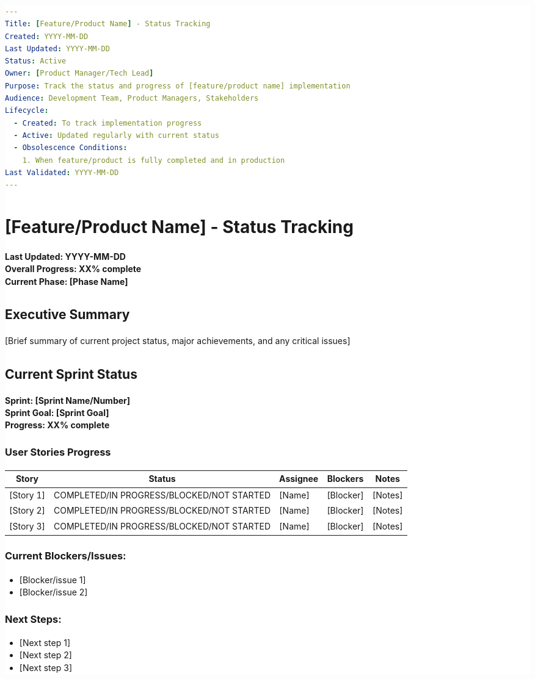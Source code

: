```yaml
---
Title: [Feature/Product Name] - Status Tracking
Created: YYYY-MM-DD
Last Updated: YYYY-MM-DD
Status: Active
Owner: [Product Manager/Tech Lead]
Purpose: Track the status and progress of [feature/product name] implementation
Audience: Development Team, Product Managers, Stakeholders
Lifecycle:
  - Created: To track implementation progress
  - Active: Updated regularly with current status
  - Obsolescence Conditions:
    1. When feature/product is fully completed and in production
Last Validated: YYYY-MM-DD
---
```


# [Feature/Product Name] - Status Tracking

**Last Updated: YYYY-MM-DD**  
**Overall Progress: XX% complete**  
**Current Phase: [Phase Name]**

## Executive Summary

[Brief summary of current project status, major achievements, and any critical issues]

## Current Sprint Status

**Sprint: [Sprint Name/Number]**  
**Sprint Goal: [Sprint Goal]**  
**Progress: XX% complete**

### User Stories Progress

| Story | Status | Assignee | Blockers | Notes |
|-------|--------|----------|----------|-------|
| [Story 1] | COMPLETED/IN PROGRESS/BLOCKED/NOT STARTED | [Name] | [Blocker] | [Notes] |
| [Story 2] | COMPLETED/IN PROGRESS/BLOCKED/NOT STARTED | [Name] | [Blocker] | [Notes] |
| [Story 3] | COMPLETED/IN PROGRESS/BLOCKED/NOT STARTED | [Name] | [Blocker] | [Notes] |

### Current Blockers/Issues:
- [Blocker/issue 1]
- [Blocker/issue 2]

### Next Steps:
- [Next step 1]
- [Next step 2]
- [Next step 3]
